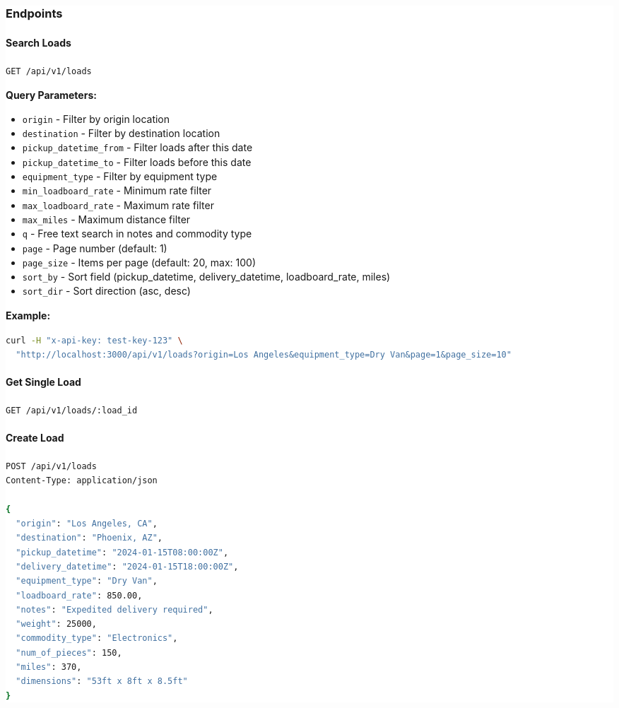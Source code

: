 ### Endpoints

#### Search Loads

```bash
GET /api/v1/loads
```

**Query Parameters:**

- `origin` - Filter by origin location
- `destination` - Filter by destination location
- `pickup_datetime_from` - Filter loads after this date
- `pickup_datetime_to` - Filter loads before this date
- `equipment_type` - Filter by equipment type
- `min_loadboard_rate` - Minimum rate filter
- `max_loadboard_rate` - Maximum rate filter
- `max_miles` - Maximum distance filter
- `q` - Free text search in notes and commodity type
- `page` - Page number (default: 1)
- `page_size` - Items per page (default: 20, max: 100)
- `sort_by` - Sort field (pickup_datetime, delivery_datetime, loadboard_rate, miles)
- `sort_dir` - Sort direction (asc, desc)

**Example:**

```bash
curl -H "x-api-key: test-key-123" \
  "http://localhost:3000/api/v1/loads?origin=Los Angeles&equipment_type=Dry Van&page=1&page_size=10"
```

#### Get Single Load

```bash
GET /api/v1/loads/:load_id
```

#### Create Load

```bash
POST /api/v1/loads
Content-Type: application/json

{
  "origin": "Los Angeles, CA",
  "destination": "Phoenix, AZ",
  "pickup_datetime": "2024-01-15T08:00:00Z",
  "delivery_datetime": "2024-01-15T18:00:00Z",
  "equipment_type": "Dry Van",
  "loadboard_rate": 850.00,
  "notes": "Expedited delivery required",
  "weight": 25000,
  "commodity_type": "Electronics",
  "num_of_pieces": 150,
  "miles": 370,
  "dimensions": "53ft x 8ft x 8.5ft"
}
```
